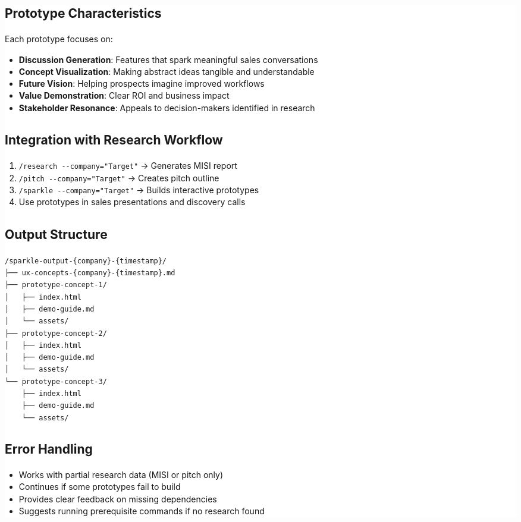 ## Prototype Characteristics

Each prototype focuses on:
- **Discussion Generation**: Features that spark meaningful sales conversations
- **Concept Visualization**: Making abstract ideas tangible and understandable
- **Future Vision**: Helping prospects imagine improved workflows
- **Value Demonstration**: Clear ROI and business impact
- **Stakeholder Resonance**: Appeals to decision-makers identified in research

## Integration with Research Workflow

1. `/research --company="Target"` → Generates MISI report
2. `/pitch --company="Target"` → Creates pitch outline  
3. `/sparkle --company="Target"` → Builds interactive prototypes
4. Use prototypes in sales presentations and discovery calls

## Output Structure

```
/sparkle-output-{company}-{timestamp}/
├── ux-concepts-{company}-{timestamp}.md
├── prototype-concept-1/
│   ├── index.html
│   ├── demo-guide.md
│   └── assets/
├── prototype-concept-2/
│   ├── index.html  
│   ├── demo-guide.md
│   └── assets/
└── prototype-concept-3/
    ├── index.html
    ├── demo-guide.md
    └── assets/
```

## Error Handling
- Works with partial research data (MISI or pitch only)
- Continues if some prototypes fail to build
- Provides clear feedback on missing dependencies
- Suggests running prerequisite commands if no research found